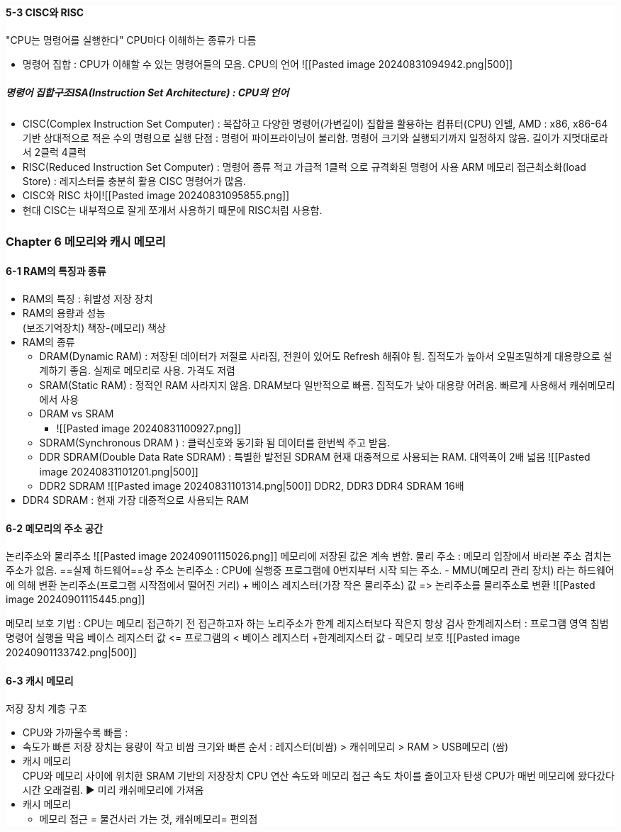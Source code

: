 #### 5-3 CISC와 RISC  
"CPU는 명령어를 실행한다" CPU마다 이해하는 종류가 다름
- 명령어 집합 : CPU가 이해할 수 있는 명령어들의 모음. CPU의 언어
	![[Pasted image 20240831094942.png|500]]
##### 명령어 집합구조ISA(Instruction Set Architecture) :  CPU의 언어
- CISC(Complex Instruction Set Computer) : 복잡하고 다양한 명령어(가변길이) 집합을 활용하는 컴퓨터(CPU)
	인텔, AMD : x86, x86-64 기반 
	상대적으로 적은 수의 명령으로 실행 
	단점 : 명령어 파이프라이닝이 불리함. 명령어 크기와 실행되기까지 일정하지 않음. 길이가 지멋대로라서 2클럭 4클럭
- RISC(Reduced Instruction Set Computer) : 명령어 종류 적고 가급적 1클럭 으로 규격화된 명령어 사용
	ARM 메모리 접근최소화(load Store) : 레지스터를 충분히 활용
	CISC 명령어가 많음. 
- CISC와 RISC 차이![[Pasted image 20240831095855.png]]
- 현대 CISC는 내부적으로 잘게 쪼개서 사용하기 때문에 RISC처럼 사용함. 
### Chapter 6 메모리와 캐시 메모리
#### 6-1 RAM의 특징과 종류
- RAM의 특징 : 휘발성 저장 장치
- RAM의 용량과 성능  
	(보조기억장치) 책장-(메모리) 책상
- RAM의 종류  
	- DRAM(Dynamic RAM) : 저장된 데이터가 저절로 사라짐, 전원이 있어도 Refresh 해줘야 됨. 집적도가 높아서 오밀조밀하게 대용량으로 설계하기 좋음. 실제로 메모리로 사용. 가격도 저렴
	- SRAM(Static RAM) : 정적인 RAM 사라지지 않음. DRAM보다 일반적으로 빠름. 집적도가 낮아 대용량 어려움. 빠르게 사용해서 캐쉬메모리에서 사용
	- DRAM vs SRAM
		- ![[Pasted image 20240831100927.png]]
	- SDRAM(Synchronous DRAM ) : 클럭신호와 동기화 됨 데이터를 한번씩 주고 받음. 
	- DDR SDRAM(Double Data Rate SDRAM) : 특별한 발전된 SDRAM 현재 대중적으로 사용되는 RAM. 대역폭이 2배 넓음
		![[Pasted image 20240831101201.png|500]]
	- DDR2 SDRAM
		![[Pasted image 20240831101314.png|500]]
	DDR2, DDR3 DDR4 SDRAM 16배
- DDR4 SDRAM : 현재 가장 대중적으로 사용되는 RAM
#### 6-2 메모리의 주소 공간  
논리주소와 물리주소
	![[Pasted image 20240901115026.png]]
	메모리에 저장된 값은 계속 변함. 
	물리 주소 : 메모리 입장에서 바라본 주소 겹치는 주소가 없음. ==실제 하드웨어==상 주소
	논리주소 : CPU에 실행중 프로그램에 0번지부터 시작 되는 주소.
	- MMU(메모리 관리 장치) 라는 하드웨어에 의해 변환
	논리주소(프로그램 시작점에서 떨어진 거리) + 베이스 레지스터(가장 작은 물리주소) 값 => 논리주소를 물리주소로 변환
		![[Pasted image 20240901115445.png]]

메모리 보호 기법 : CPU는 메모리 접근하기 전 접근하고자 하는 노리주소가 한계 레지스터보다 작은지 항상 검사
	한계레지스터 : 프로그램 영역 침범 명령어 실행을 막음 
	베이스 레지스터 값 <= 프로그램의 < 베이스 레지스터 +한계레지스터 값
	- 메모리 보호
	![[Pasted image 20240901133742.png|500]]
#### 6-3 캐시 메모리  
저장 장치 계층 구조 
- CPU와 가까울수록 빠름 : 
- 속도가 빠른 저장 장치는 용량이 작고 비쌈
크기와 빠른 순서 : 레지스터(비쌈) > 캐쉬메모리 >  RAM > USB메모리 (쌈)
- 캐시 메모리  
	CPU와 메모리 사이에 위치한 SRAM 기반의 저장장치
	CPU 연산 속도와 메모리 접근 속도 차이를 줄이고자 탄생 
	CPU가 매번 메모리에 왔다갔다 시간 오래걸림. ▶ 미리 캐쉬메모리에 가져옴
- 캐시 메모리 
	- 메모리 접근 = 물건사러 가는 것, 캐쉬메모리= 편의점